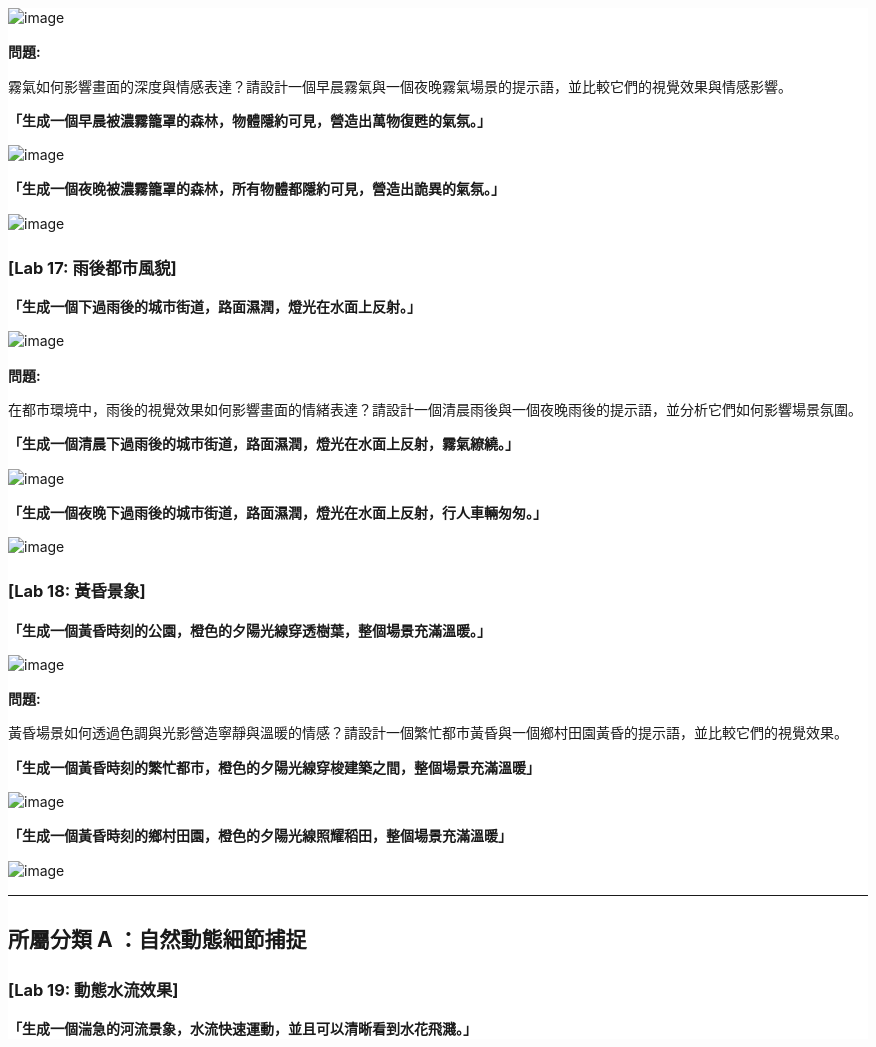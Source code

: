 <img src="https://github.com/user-attachments/assets/f8918013-acab-4b3d-bbf4-6b70cee26a99" alt="image" width="400">

**問題:**

霧氣如何影響畫面的深度與情感表達？請設計一個早晨霧氣與一個夜晚霧氣場景的提示語，並比較它們的視覺效果與情感影響。

**「生成一個早晨被濃霧籠罩的森林，物體隱約可見，營造出萬物復甦的氣氛。」**

<img src="https://github.com/user-attachments/assets/58e7e036-1aae-48ba-98e0-e579a44d3c06" alt="image" width="400">

**「生成一個夜晚被濃霧籠罩的森林，所有物體都隱約可見，營造出詭異的氣氛。」**

<img src="https://github.com/user-attachments/assets/9fffdf2c-1f75-426f-811f-755b9c1c4b4e" alt="image" width="400">

### [Lab 17: 雨後都市風貌]
**「生成一個下過雨後的城市街道，路面濕潤，燈光在水面上反射。」**

<img src="https://github.com/user-attachments/assets/01ef4470-c71c-4388-91df-ed9e24334e8c" alt="image" width="400">

**問題:**

在都市環境中，雨後的視覺效果如何影響畫面的情緒表達？請設計一個清晨雨後與一個夜晚雨後的提示語，並分析它們如何影響場景氛圍。

**「生成一個清晨下過雨後的城市街道，路面濕潤，燈光在水面上反射，霧氣繚繞。」**

<img src="https://github.com/user-attachments/assets/0e5a80c2-720a-4d6c-962f-acb24770895e" alt="image" width="400">

**「生成一個夜晚下過雨後的城市街道，路面濕潤，燈光在水面上反射，行人車輛匆匆。」**

<img src="https://github.com/user-attachments/assets/bcf4f5b6-9d8f-4be4-80cd-61a1685c17d5" alt="image" width="400">

### [Lab 18: 黃昏景象]
**「生成一個黃昏時刻的公園，橙色的夕陽光線穿透樹葉，整個場景充滿溫暖。」**

<img src="https://github.com/user-attachments/assets/61d98a58-82bd-4da0-b91b-69671a13f611" alt="image" width="400">

**問題:**

黃昏場景如何透過色調與光影營造寧靜與溫暖的情感？請設計一個繁忙都市黃昏與一個鄉村田園黃昏的提示語，並比較它們的視覺效果。

**「生成一個黃昏時刻的繁忙都市，橙色的夕陽光線穿梭建築之間，整個場景充滿溫暖」**

<img src="https://github.com/user-attachments/assets/7cf7e9bd-0a0c-4146-afe3-b2b735170fe7" alt="image" width="400">

**「生成一個黃昏時刻的鄉村田園，橙色的夕陽光線照耀稻田，整個場景充滿溫暖」**

<img src="https://github.com/user-attachments/assets/7a62cb1d-dfb1-4791-990d-352f43534fd3" alt="image" width="400">

---
## 所屬分類 A ：自然動態細節捕捉
### [Lab 19: 動態水流效果]
**「生成一個湍急的河流景象，水流快速運動，並且可以清晰看到水花飛濺。」**

